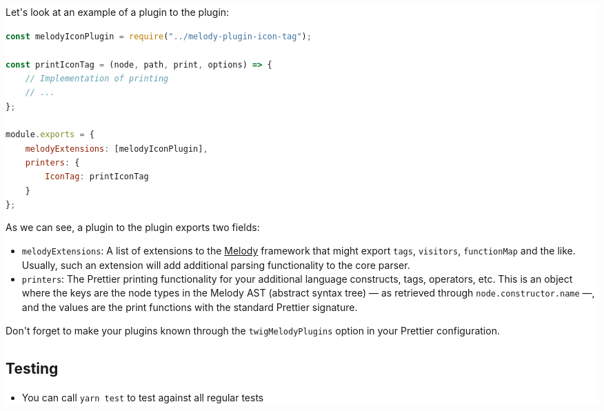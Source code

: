 Let's look at an example of a plugin to the plugin:

```javascript
const melodyIconPlugin = require("../melody-plugin-icon-tag");

const printIconTag = (node, path, print, options) => {
    // Implementation of printing
    // ...
};

module.exports = {
    melodyExtensions: [melodyIconPlugin],
    printers: {
        IconTag: printIconTag
    }
};
```

As we can see, a plugin to the plugin exports two fields:

- `melodyExtensions`: A list of extensions to the [Melody](https://melody.js.org) framework that might export `tags`, `visitors`, `functionMap` and the like. Usually, such an extension will add additional parsing functionality to the core parser.
- `printers`: The Prettier printing functionality for your additional language constructs, tags, operators, etc. This is an object where the keys are the node types in the Melody AST (abstract syntax tree) &mdash; as retrieved through `node.constructor.name` &mdash;, and the values are the print functions with the standard Prettier signature.

Don't forget to make your plugins known through the `twigMelodyPlugins` option in your Prettier configuration.

## Testing

- You can call `yarn test` to test against all regular tests
